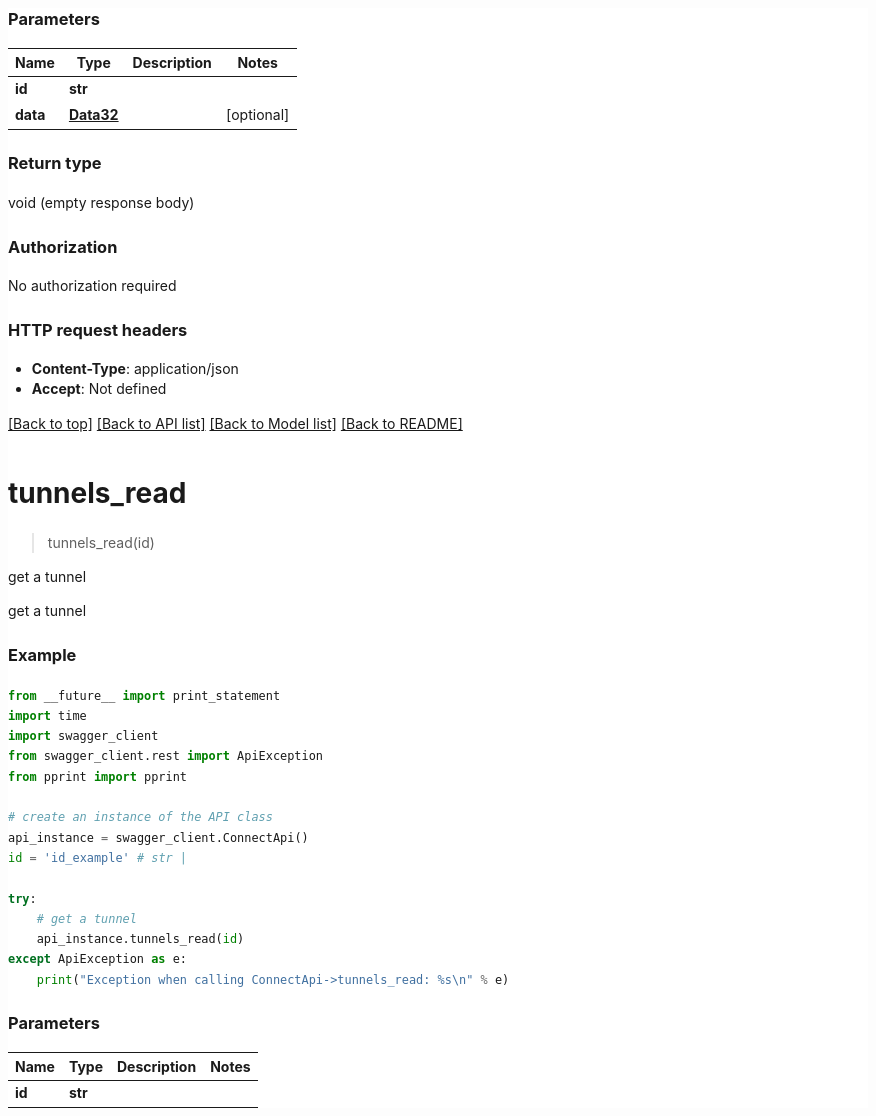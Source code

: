 ### Parameters

Name | Type | Description  | Notes
------------- | ------------- | ------------- | -------------
 **id** | **str**|  | 
 **data** | [**Data32**](Data32.md)|  | [optional] 

### Return type

void (empty response body)

### Authorization

No authorization required

### HTTP request headers

 - **Content-Type**: application/json
 - **Accept**: Not defined

[[Back to top]](#) [[Back to API list]](../README.md#documentation-for-api-endpoints) [[Back to Model list]](../README.md#documentation-for-models) [[Back to README]](../README.md)

# **tunnels_read**
> tunnels_read(id)

get a tunnel

get a tunnel

### Example 
```python
from __future__ import print_statement
import time
import swagger_client
from swagger_client.rest import ApiException
from pprint import pprint

# create an instance of the API class
api_instance = swagger_client.ConnectApi()
id = 'id_example' # str | 

try: 
    # get a tunnel
    api_instance.tunnels_read(id)
except ApiException as e:
    print("Exception when calling ConnectApi->tunnels_read: %s\n" % e)
```

### Parameters

Name | Type | Description  | Notes
------------- | ------------- | ------------- | -------------
 **id** | **str**|  | 
